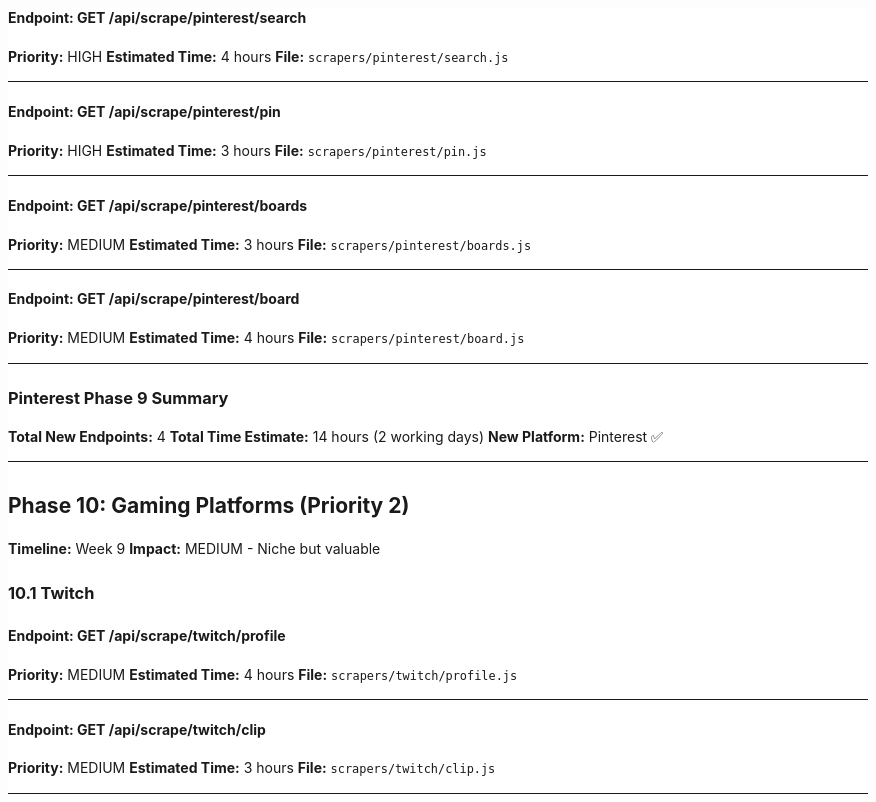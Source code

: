 #### Endpoint: GET /api/scrape/pinterest/search
**Priority:** HIGH
**Estimated Time:** 4 hours
**File:** `scrapers/pinterest/search.js`

---

#### Endpoint: GET /api/scrape/pinterest/pin
**Priority:** HIGH
**Estimated Time:** 3 hours
**File:** `scrapers/pinterest/pin.js`

---

#### Endpoint: GET /api/scrape/pinterest/boards
**Priority:** MEDIUM
**Estimated Time:** 3 hours
**File:** `scrapers/pinterest/boards.js`

---

#### Endpoint: GET /api/scrape/pinterest/board
**Priority:** MEDIUM
**Estimated Time:** 4 hours
**File:** `scrapers/pinterest/board.js`

---

### Pinterest Phase 9 Summary
**Total New Endpoints:** 4
**Total Time Estimate:** 14 hours (2 working days)
**New Platform:** Pinterest ✅

---

## Phase 10: Gaming Platforms (Priority 2)
**Timeline:** Week 9
**Impact:** MEDIUM - Niche but valuable

### 10.1 Twitch

#### Endpoint: GET /api/scrape/twitch/profile
**Priority:** MEDIUM
**Estimated Time:** 4 hours
**File:** `scrapers/twitch/profile.js`

---

#### Endpoint: GET /api/scrape/twitch/clip
**Priority:** MEDIUM
**Estimated Time:** 3 hours
**File:** `scrapers/twitch/clip.js`

---